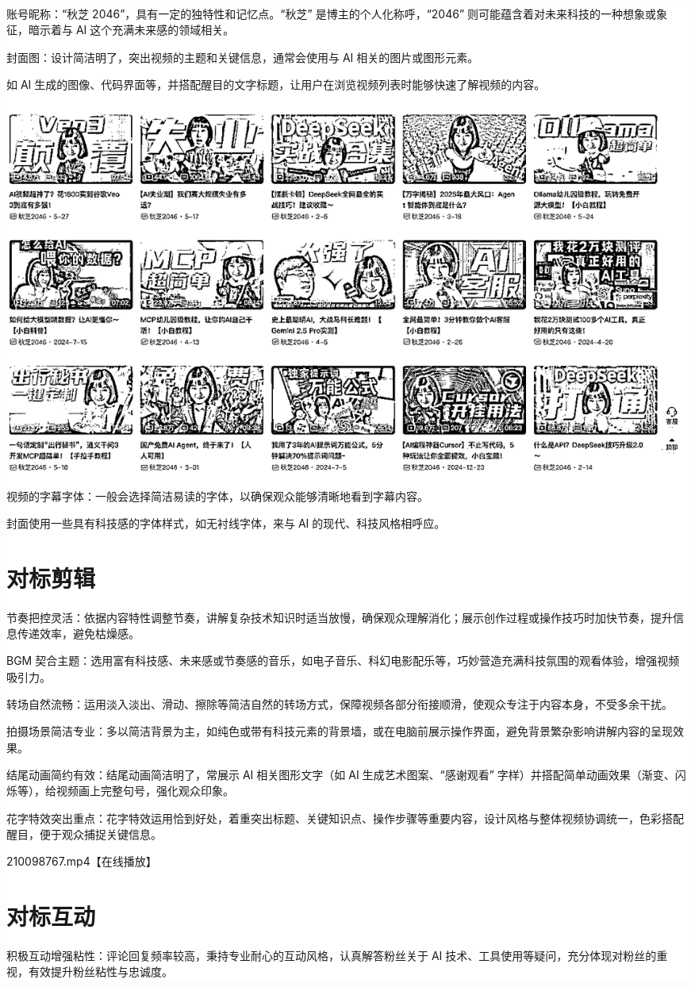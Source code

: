 账号昵称：“秋芝 2046”，具有一定的独特性和记忆点。“秋芝” 是博主的个人化称呼，“2046” 则可能蕴含着对未来科技的一种想象或象征，暗示着与 AI 这个充满未来感的领域相关。

封面图：设计简洁明了，突出视频的主题和关键信息，通常会使用与 AI 相关的图片或图形元素。

如 AI 生成的图像、代码界面等，并搭配醒目的文字标题，让用户在浏览视频列表时能够快速了解视频的内容。

![](img/bad4c132f40d72f8e4d5ca4282ae5750.png)

视频的字幕字体：一般会选择简洁易读的字体，以确保观众能够清晰地看到字幕内容。

封面使用一些具有科技感的字体样式，如无衬线字体，来与 AI 的现代、科技风格相呼应。

# 对标剪辑

节奏把控灵活：依据内容特性调整节奏，讲解复杂技术知识时适当放慢，确保观众理解消化；展示创作过程或操作技巧时加快节奏，提升信息传递效率，避免枯燥感。

BGM 契合主题：选用富有科技感、未来感或节奏感的音乐，如电子音乐、科幻电影配乐等，巧妙营造充满科技氛围的观看体验，增强视频吸引力。

转场自然流畅：运用淡入淡出、滑动、擦除等简洁自然的转场方式，保障视频各部分衔接顺滑，使观众专注于内容本身，不受多余干扰。

拍摄场景简洁专业：多以简洁背景为主，如纯色或带有科技元素的背景墙，或在电脑前展示操作界面，避免背景繁杂影响讲解内容的呈现效果。

结尾动画简约有效：结尾动画简洁明了，常展示 AI 相关图形文字（如 AI 生成艺术图案、“感谢观看” 字样）并搭配简单动画效果（渐变、闪烁等），给视频画上完整句号，强化观众印象。

花字特效突出重点：花字特效运用恰到好处，着重突出标题、关键知识点、操作步骤等重要内容，设计风格与整体视频协调统一，色彩搭配醒目，便于观众捕捉关键信息。

210098767.mp4【在线播放】

# 对标互动

积极互动增强粘性：评论回复频率较高，秉持专业耐心的互动风格，认真解答粉丝关于 AI 技术、工具使用等疑问，充分体现对粉丝的重视，有效提升粉丝粘性与忠诚度。
